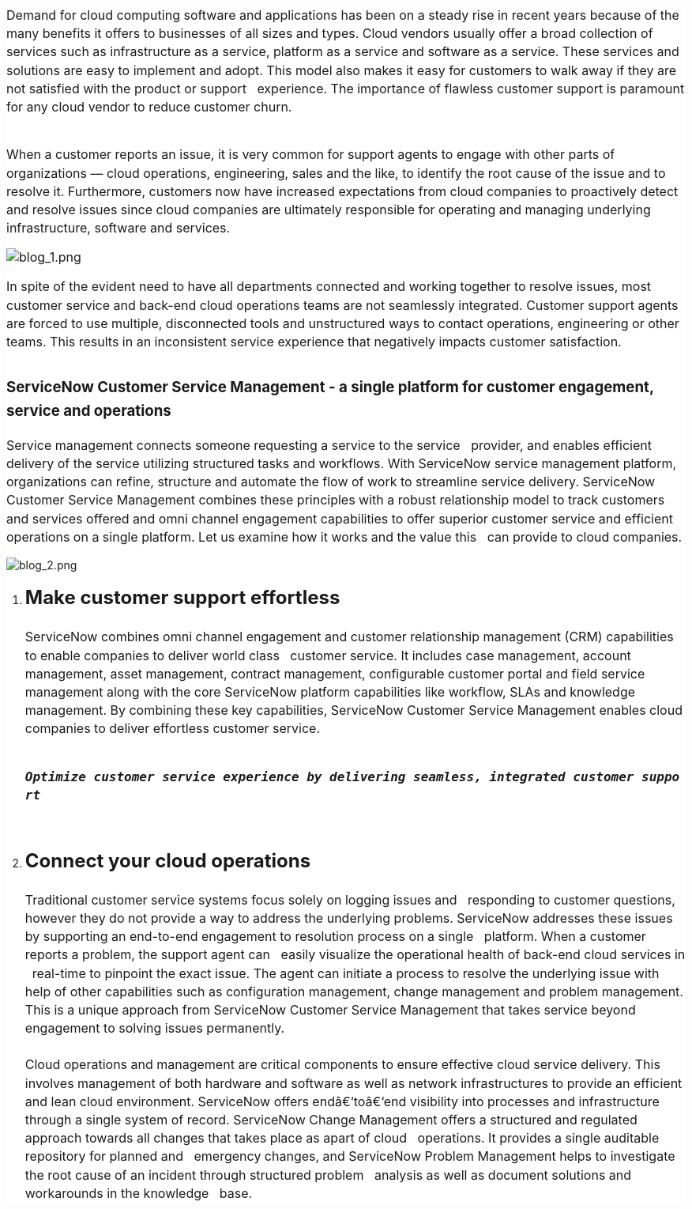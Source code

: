 <p><span style="font-size: 12pt;">Demand for cloud computing software and applications has been on a steady rise in recent years because of the many benefits it offers to businesses of all sizes and types. Cloud vendors usually offer a broad collection of services such as infrastructure as a service, platform as a service and software as a service. These services and solutions are easy to implement and adopt. This model also makes it easy for customers to walk away if they are not satisfied with the product or support   experience. The importance of flawless customer support is paramount for any cloud vendor to reduce customer churn.</span><br/><span style="font-size: 12pt;">   </span></p><p><span style="font-size: 12pt;">When a customer reports an issue, it is very common for support agents to engage with other parts of organizations — cloud operations, engineering, sales and the like, to identify the root cause of the issue and to resolve it. Furthermore, customers now have increased expectations from cloud companies to proactively detect and resolve issues since cloud companies are ultimately responsible for operating and managing underlying infrastructure, software and services.</span></p><p><span style="font-size: 12pt;"><img   alt="blog_1.png" height="398" src="3cf25c8adb549fc03eb27a9e0f9619d8.iix" style="width: 846px; height: 397.663px;" width="846"/></span></p><p></p><p><span style="font-size: 12pt;">In spite of the evident need to have all departments connected and working together to resolve issues, most customer service and back-end cloud operations teams are not seamlessly integrated. Customer support agents are forced to use multiple, disconnected tools and unstructured ways to contact operations, engineering or other teams. This results in an inconsistent service experience that negatively impacts customer satisfaction.</span></p><p></p><h2><span style="font-size: 12pt;"><strong><span style="font-size: 14pt;">ServiceNow Customer Service Management - a single platform for customer engagement, service and operations </span> </strong></span></h2><p><span style="font-size: 12pt;">Service management connects someone requesting a service to the service   provider, and enables efficient delivery of the service utilizing structured tasks and workflows. With ServiceNow service management platform, organizations can refine, structure and automate the flow of work to streamline service delivery. ServiceNow Customer Service Management combines these principles with a robust relationship model to track customers and services offered and omni channel engagement capabilities to offer superior customer service and efficient operations on a single platform. Let us examine how it works and the value this   can provide to cloud companies.</span></p><p></p><p><img   alt="blog_2.png" height="400" src="c3c83775db9cdf04e9737a9e0f96191f.iix" style="width: 908px; height: 400.008px;" width="908"/></p><p></p><div><ol><li><span><strong><span style="font-size: 18pt;">Make customer support effortless</span><br/>           <br/></strong></span><span style="font-size: 12pt;">ServiceNow combines omni channel engagement and customer relationship management (CRM) capabilities to enable companies to deliver world class   customer service. It includes case management, account management, asset management, contract management, configurable customer portal and field service management along with the core ServiceNow platform capabilities like workflow, SLAs and knowledge management. By combining these key capabilities, ServiceNow Customer Service Management enables cloud companies to deliver effortless customer service. <br/>       <br/></span><pre __jive_macro_name="quote" class="jive_macro_quote jive_text_macro" data-renderedposition="1491.4666748046875_38_1162_44"><p><span style="font-size: 12pt; text-align: center;"><strong><em>Optimize customer service experience by delivering seamless, integrated customer support</em></strong></span></p></pre><br/><br/></li><li><span><strong><span style="font-size: 18pt;">Connect your cloud operations</span> </strong></span><br/><br/><span style="font-size: 12pt;">Traditional customer service systems focus solely on logging issues and   responding to customer questions, however they do not provide a way to address the underlying problems. ServiceNow addresses these issues by supporting an end-to-end engagement to resolution process on a single   platform. When a customer reports a problem, the support agent can   easily visualize the operational health of back-end cloud services in   real-time to pinpoint the exact issue. The agent can initiate a process to resolve the underlying issue with help of other capabilities such as configuration management, change management and problem management. This is a unique approach from ServiceNow Customer Service Management that takes service beyond engagement to solving issues permanently.<br/>       <br/>Cloud operations and management are critical components to ensure effective cloud service delivery. This involves management of both hardware and software as well as network infrastructures to provide an efficient and lean cloud environment. ServiceNow offers endâ€‘toâ€‘end visibility into processes and infrastructure through a single system of record. ServiceNow Change Management offers a structured and regulated approach towards all changes that takes place as apart of cloud   operations. It provides a single auditable repository for planned and   emergency changes, and ServiceNow Problem Management helps to investigate the root cause of an incident through structured problem   analysis as well as document solutions and workarounds in the knowledge   base. <br/>